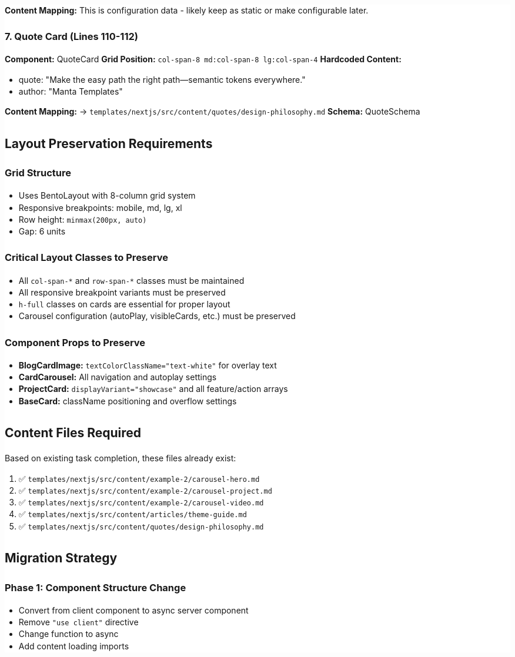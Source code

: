 **Content Mapping:** This is configuration data - likely keep as static or make configurable later.

### 7. Quote Card (Lines 110-112)
**Component:** QuoteCard
**Grid Position:** `col-span-8 md:col-span-8 lg:col-span-4`
**Hardcoded Content:**
- quote: "Make the easy path the right path—semantic tokens everywhere."
- author: "Manta Templates"

**Content Mapping:** → `templates/nextjs/src/content/quotes/design-philosophy.md`
**Schema:** QuoteSchema

## Layout Preservation Requirements

### Grid Structure
- Uses BentoLayout with 8-column grid system
- Responsive breakpoints: mobile, md, lg, xl
- Row height: `minmax(200px, auto)`
- Gap: 6 units

### Critical Layout Classes to Preserve
- All `col-span-*` and `row-span-*` classes must be maintained
- All responsive breakpoint variants must be preserved
- `h-full` classes on cards are essential for proper layout
- Carousel configuration (autoPlay, visibleCards, etc.) must be preserved

### Component Props to Preserve
- **BlogCardImage:** `textColorClassName="text-white"` for overlay text
- **CardCarousel:** All navigation and autoplay settings
- **ProjectCard:** `displayVariant="showcase"` and all feature/action arrays
- **BaseCard:** className positioning and overflow settings

## Content Files Required

Based on existing task completion, these files already exist:
1. ✅ `templates/nextjs/src/content/example-2/carousel-hero.md`
2. ✅ `templates/nextjs/src/content/example-2/carousel-project.md`
3. ✅ `templates/nextjs/src/content/example-2/carousel-video.md`
4. ✅ `templates/nextjs/src/content/articles/theme-guide.md`
5. ✅ `templates/nextjs/src/content/quotes/design-philosophy.md`

## Migration Strategy

### Phase 1: Component Structure Change
- Convert from client component to async server component
- Remove `"use client"` directive
- Change function to async
- Add content loading imports
